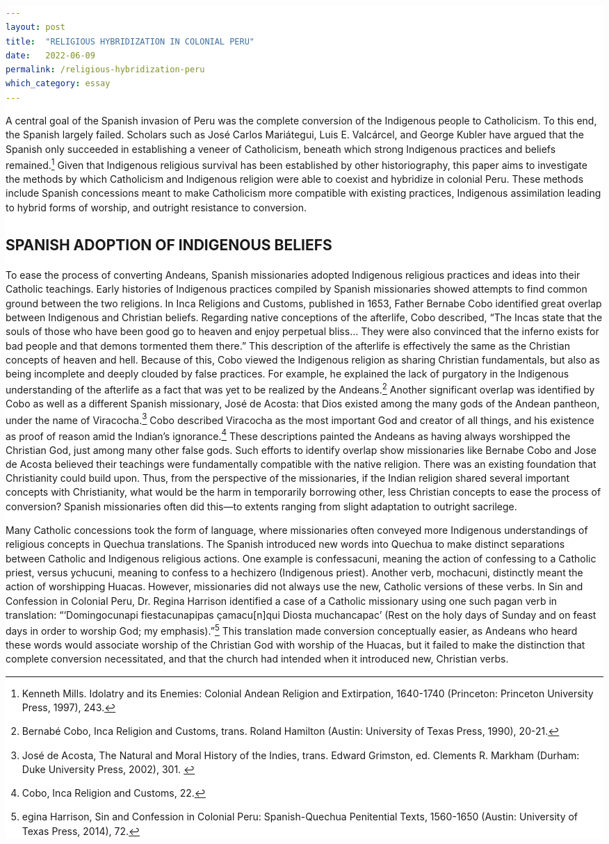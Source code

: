 ```yaml
---
layout: post
title:  "RELIGIOUS HYBRIDIZATION IN COLONIAL PERU"
date:   2022-06-09
permalink: /religious-hybridization-peru
which_category: essay
---
```


A central goal of the Spanish invasion of Peru was the complete conversion of the Indigenous people to Catholicism. To this end, the Spanish largely failed. Scholars such as José Carlos Mariátegui, Luis E. Valcárcel, and George Kubler have argued that the Spanish only succeeded in establishing a veneer of Catholicism, beneath which strong Indigenous practices and beliefs remained.[^1] Given that Indigenous religious survival has been established by other historiography, this paper aims to investigate the methods by which Catholicism and Indigenous religion were able to coexist and hybridize in colonial Peru. These methods include Spanish concessions meant to make Catholicism more compatible with existing practices, Indigenous assimilation leading to hybrid forms of worship, and outright resistance to conversion.

## SPANISH ADOPTION OF INDIGENOUS BELIEFS
To ease the process of converting Andeans, Spanish missionaries adopted Indigenous religious practices and ideas into their Catholic teachings. Early histories of Indigenous practices compiled by Spanish missionaries showed attempts to find common ground between the two religions. In Inca Religions and Customs, published in 1653, Father Bernabe Cobo identified great overlap between Indigenous and Christian beliefs. Regarding native conceptions of the afterlife, Cobo described, “The Incas state that the souls of those who have been good go to heaven and enjoy perpetual bliss… They were also convinced that the inferno exists for bad people and that demons tormented them there.” This description of the afterlife is effectively the same as the Christian concepts of heaven and hell. Because of this, Cobo viewed the Indigenous religion as sharing Christian fundamentals, but also as being incomplete and deeply clouded by false practices. For example, he explained the lack of purgatory in the Indigenous understanding of the afterlife as a fact that was yet to be realized by the Andeans.[^2] Another significant overlap was identified by Cobo as well as a different Spanish missionary, José de Acosta: that Dios existed among the many gods of the Andean pantheon, under the name of Viracocha.[^3] Cobo described Viracocha as the most important God and creator of all things, and his existence as proof of reason amid the Indian’s ignorance.[^4] These descriptions painted the Andeans as having always worshipped the Christian God, just among many other false gods. Such efforts to identify overlap show missionaries like Bernabe Cobo and Jose de Acosta believed their teachings were fundamentally compatible with the native religion. There was an existing foundation that Christianity could build upon. Thus, from the perspective of the missionaries, if the Indian religion shared several important concepts with Christianity, what would be the harm in temporarily borrowing other, less Christian concepts to ease the process of conversion? Spanish missionaries often did this&mdash;to extents ranging from slight adaptation to outright sacrilege.

Many Catholic concessions took the form of language, where missionaries often conveyed more Indigenous understandings of religious concepts in Quechua translations. The Spanish introduced new words into Quechua to make distinct separations between Catholic and Indigenous religious actions. One example is confessacuni, meaning the action of confessing to a Catholic priest, versus ychucuni, meaning to confess to a hechizero (Indigenous priest). Another verb, mochacuni, distinctly meant the action of worshipping Huacas. However, missionaries did not always use the new, Catholic versions of these verbs. In Sin and Confession in Colonial Peru, Dr. Regina Harrison identified a case of a Catholic missionary using one such pagan verb in translation: “‘Domingocunapi fiestacunapipas çamacu[n]qui Diosta muchancapac’ (Rest on the holy days of Sunday and on feast days in order to worship God; my emphasis).”[^5] This translation made conversion conceptually easier, as Andeans who heard these words would associate worship of the Christian God with worship of the Huacas, but it failed to make the distinction that complete conversion necessitated, and that the church had intended when it introduced new, Christian verbs. 


[^1]: Kenneth Mills. Idolatry and its Enemies: Colonial Andean Religion and Extirpation, 1640-1740 (Princeton: Princeton University Press, 1997), 243.
[^2]: Bernabé Cobo, Inca Religion and Customs, trans. Roland Hamilton (Austin: University of Texas Press, 1990), 20-21.
[^3]: José de Acosta, The Natural and Moral History of the Indies, trans. Edward Grimston, ed. Clements R. Markham (Durham: Duke University Press, 2002), 301. 
[^4]: Cobo, Inca Religion and Customs, 22.
[^5]: egina Harrison, Sin and Confession in Colonial Peru: Spanish-Quechua Penitential Texts, 1560-1650 (Austin: University of Texas Press, 2014), 72.
[^6]: Alan Durston, Pastoral Quechua: The History of Christian Translation in Colonial Peru, 1550-1654 (Notre Dame: University of Notre Dame Press, 2007), 247-249.
[^7]: Claudia Brosseder. The Power of Huacas: Change and Resistance in the Andean World of Colonial Peru (Austin: University of Texas Press, 2014), 137-138.
[^8]: Brosseder, The Power of Huacas, 146.
[^9]: Brosseder, The Power of Huacas, 137.
[^10]: Brosseder, The Power of Huacas, 160.
[^11]: Brosseder, The Power of Huacas, 160.
[^12]: It is rumored that Zapata painted Judas to resemble Francisco Pizarro. (<https://www.wikiart.org/en/marcos-zapata/the-last-supper>).
[^13]: Christina Zendt, “Marcos Zapata’s Last Supper: A Feast of European Religion and Andean Culture,” Gastronomica 10, no. 4 (2010).
[^14]: Cobo, Inca Religion and Customs, 115-116.
[^15]: Durston, Pastoral Quechua, 255-260.
[^16]: Mills, Idolatry and its Enemies, 251-252.
[^17]: Brosseder, The Power of Huacas, 157.
[^18]: Brosseder, The Power of Huacas, 153-154.
[^19]: Mills, Idolatry and its Enemies, 52.
[^20]: Mills, Idolatry and its Enemies, 52-53.